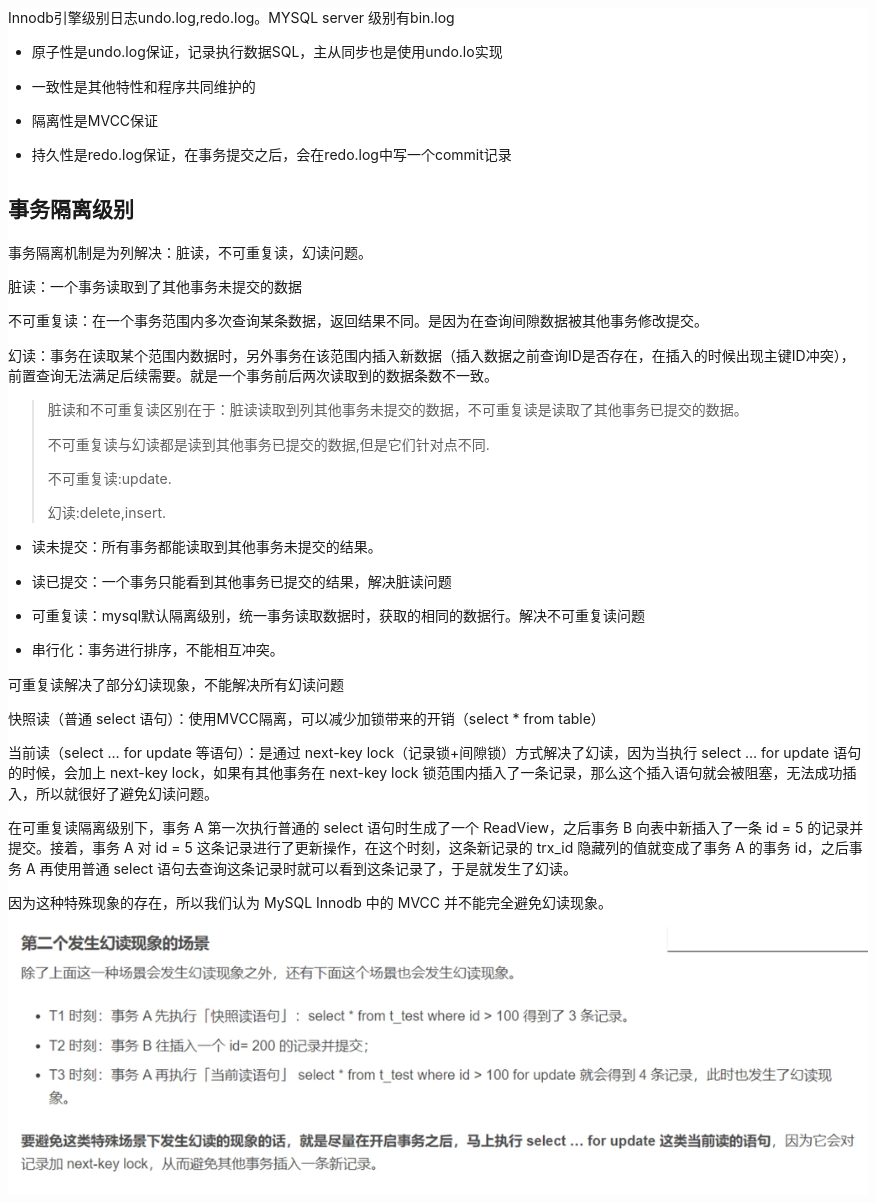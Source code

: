 Innodb引擎级别日志undo.log,redo.log。MYSQL server 级别有bin.log

- 原子性是undo.log保证，记录执行数据SQL，主从同步也是使用undo.lo实现

- 一致性是其他特性和程序共同维护的

- 隔离性是MVCC保证

- 持久性是redo.log保证，在事务提交之后，会在redo.log中写一个commit记录



## 事务隔离级别

事务隔离机制是为列解决：脏读，不可重复读，幻读问题。

脏读：一个事务读取到了其他事务未提交的数据

不可重复读：在一个事务范围内多次查询某条数据，返回结果不同。是因为在查询间隙数据被其他事务修改提交。

幻读：事务在读取某个范围内数据时，另外事务在该范围内插入新数据（插入数据之前查询ID是否存在，在插入的时候出现主键ID冲突），前置查询无法满足后续需要。就是一个事务前后两次读取到的数据条数不一致。

>脏读和不可重复读区别在于：脏读读取到列其他事务未提交的数据，不可重复读是读取了其他事务已提交的数据。
>
>不可重复读与幻读都是读到其他事务已提交的数据,但是它们针对点不同.
>
>不可重复读:update.
>
>幻读:delete,insert.



- 读未提交：所有事务都能读取到其他事务未提交的结果。

- 读已提交：一个事务只能看到其他事务已提交的结果，解决脏读问题

- 可重复读：mysql默认隔离级别，统一事务读取数据时，获取的相同的数据行。解决不可重复读问题

- 串行化：事务进行排序，不能相互冲突。



可重复读解决了部分幻读现象，不能解决所有幻读问题

快照读（普通 select 语句）：使用MVCC隔离，可以减少加锁带来的开销（select * from table）

当前读（select … for update 等语句）：是通过 next-key lock（记录锁+间隙锁）方式解决了幻读，因为当执行 select … for update 语句的时候，会加上 next-key lock，如果有其他事务在 next-key lock 锁范围内插入了一条记录，那么这个插入语句就会被阻塞，无法成功插入，所以就很好了避免幻读问题。

 

在可重复读隔离级别下，事务 A 第一次执行普通的 select 语句时生成了一个 ReadView，之后事务 B 向表中新插入了一条 id = 5 的记录并提交。接着，事务 A 对 id = 5 这条记录进行了更新操作，在这个时刻，这条新记录的 trx_id 隐藏列的值就变成了事务 A 的事务 id，之后事务 A 再使用普通 select 语句去查询这条记录时就可以看到这条记录了，于是就发生了幻读。

因为这种特殊现象的存在，所以我们认为 MySQL Innodb 中的 MVCC 并不能完全避免幻读现象。



![image-20230406224511072](./img/面试/image-20230406224511072.png)
